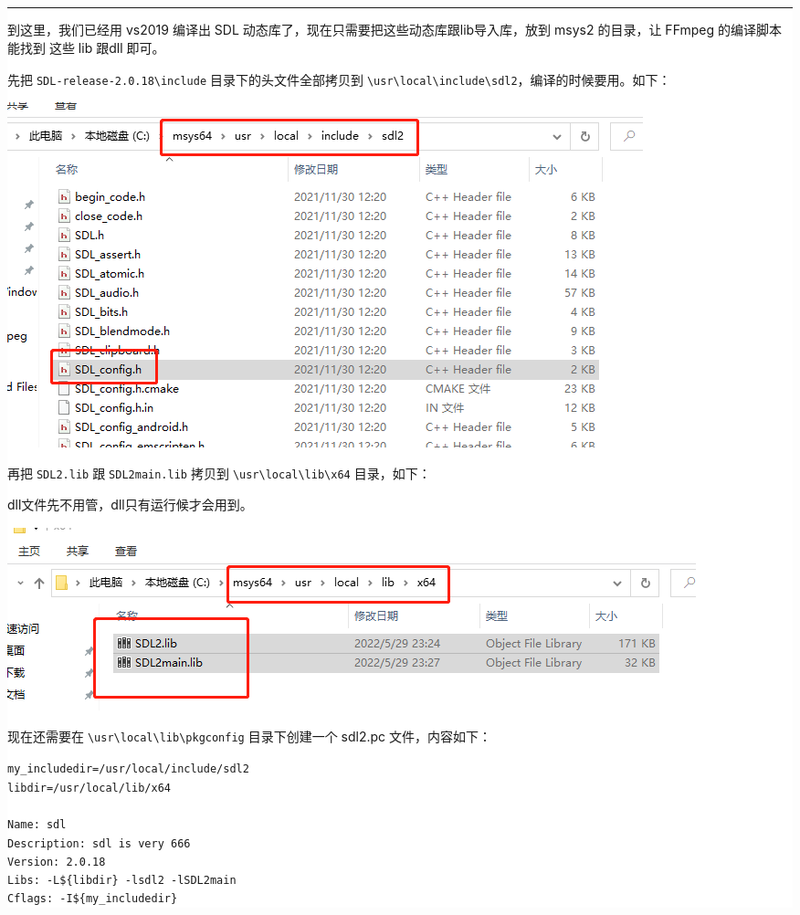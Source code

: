 ------

到这里，我们已经用 vs2019 编译出 SDL 动态库了，现在只需要把这些动态库跟lib导入库，放到 msys2 的目录，让 FFmpeg 的编译脚本能找到 这些 lib 跟dll 即可。

先把 `SDL-release-2.0.18\include` 目录下的头文件全部拷贝到 `\usr\local\include\sdl2`，编译的时候要用。如下：

![sdl-2-4](sdl\sdl-2-4.png)

再把 `SDL2.lib` 跟 `SDL2main.lib` 拷贝到 `\usr\local\lib\x64` 目录，如下：

dll文件先不用管，dll只有运行候才会用到。

![sdl-2-5](sdl\sdl-2-5.png)

现在还需要在 `\usr\local\lib\pkgconfig` 目录下创建一个 sdl2.pc 文件，内容如下：

```
my_includedir=/usr/local/include/sdl2
libdir=/usr/local/lib/x64

Name: sdl
Description: sdl is very 666
Version: 2.0.18
Libs: -L${libdir} -lsdl2 -lSDL2main
Cflags: -I${my_includedir}
```
